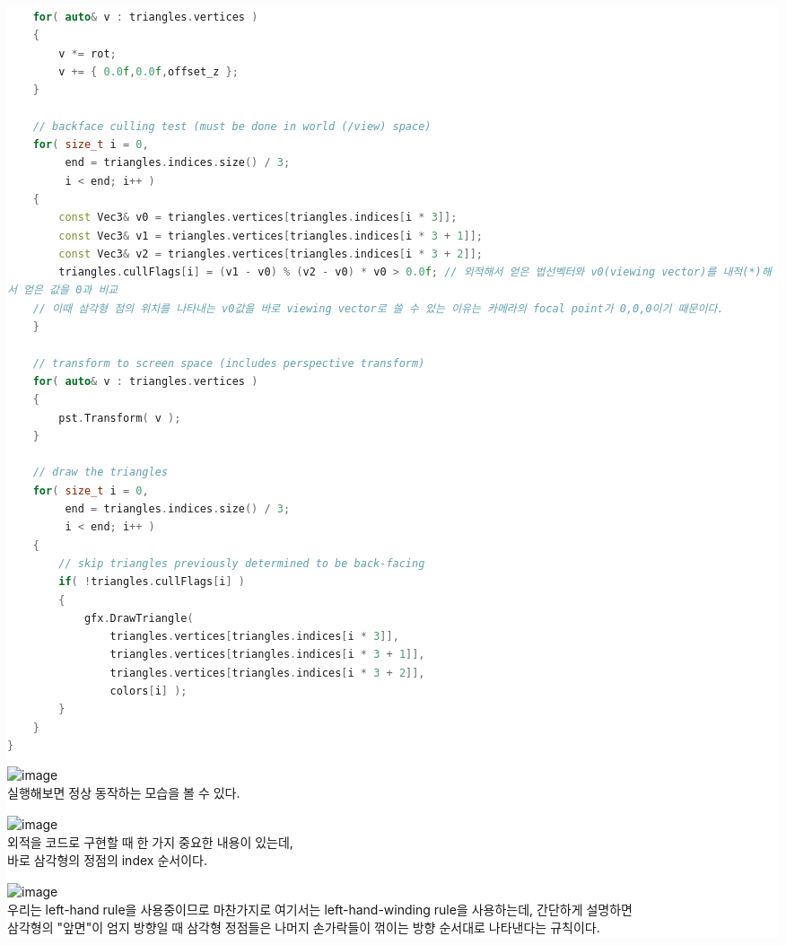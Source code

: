 ```c++
	for( auto& v : triangles.vertices )
	{
		v *= rot;
		v += { 0.0f,0.0f,offset_z };
	}
  
	// backface culling test (must be done in world (/view) space)
	for( size_t i = 0,
		 end = triangles.indices.size() / 3;
		 i < end; i++ )
	{
		const Vec3& v0 = triangles.vertices[triangles.indices[i * 3]];
		const Vec3& v1 = triangles.vertices[triangles.indices[i * 3 + 1]];
		const Vec3& v2 = triangles.vertices[triangles.indices[i * 3 + 2]];
		triangles.cullFlags[i] = (v1 - v0) % (v2 - v0) * v0 > 0.0f; // 외적해서 얻은 법선벡터와 v0(viewing vector)를 내적(*)해서 얻은 값을 0과 비교
    // 이때 삼각형 점의 위치를 나타내는 v0값을 바로 viewing vector로 쓸 수 있는 이유는 카메라의 focal point가 0,0,0이기 때문이다.
	}
  
	// transform to screen space (includes perspective transform)
	for( auto& v : triangles.vertices )
	{
		pst.Transform( v );
	}
  
	// draw the triangles
	for( size_t i = 0,
		 end = triangles.indices.size() / 3;
		 i < end; i++ )
	{
		// skip triangles previously determined to be back-facing
		if( !triangles.cullFlags[i] )
		{
			gfx.DrawTriangle( 
				triangles.vertices[triangles.indices[i * 3]],
				triangles.vertices[triangles.indices[i * 3 + 1]],
				triangles.vertices[triangles.indices[i * 3 + 2]],
				colors[i] );
		}
	}
}
```
  
![image](https://user-images.githubusercontent.com/63915665/171610350-8763df04-2006-4d34-ba2e-b2e930d0578d.png)  
실행해보면 정상 동작하는 모습을 볼 수 있다.  
  
![image](https://user-images.githubusercontent.com/63915665/171611056-30634a9a-b383-40e1-950c-b65d8aa3b20a.png)  
외적을 코드로 구현할 때 한 가지 중요한 내용이 있는데,  
바로 삼각형의 정점의 index 순서이다.  
  
![image](https://user-images.githubusercontent.com/63915665/171611703-8b017083-39cd-4d0e-854f-28592fc0aba3.png)  
우리는 left-hand rule을 사용중이므로 마찬가지로 여기서는 left-hand-winding rule을 사용하는데, 간단하게 설명하면  
삼각형의 "앞면"이 엄지 방향일 때 삼각형 정점들은 나머지 손가락들이 꺾이는 방향 순서대로 나타낸다는 규칙이다.  
  